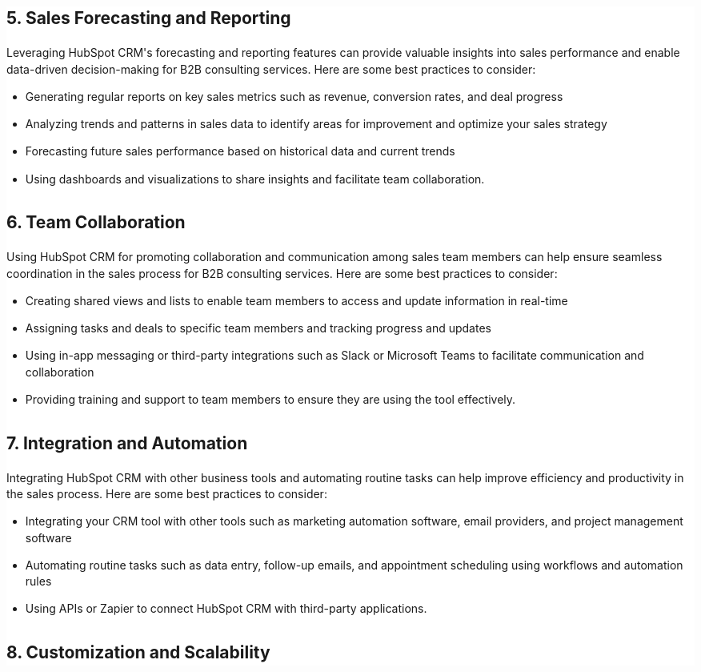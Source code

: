

## 5. Sales Forecasting and Reporting

Leveraging HubSpot CRM's forecasting and reporting features can provide valuable insights into sales performance and enable data-driven decision-making for B2B consulting services. Here are some best practices to consider:



- Generating regular reports on key sales metrics such as revenue, conversion rates, and deal progress

- Analyzing trends and patterns in sales data to identify areas for improvement and optimize your sales strategy

- Forecasting future sales performance based on historical data and current trends

- Using dashboards and visualizations to share insights and facilitate team collaboration.



## 6. Team Collaboration

Using HubSpot CRM for promoting collaboration and communication among sales team members can help ensure seamless coordination in the sales process for B2B consulting services. Here are some best practices to consider:



- Creating shared views and lists to enable team members to access and update information in real-time

- Assigning tasks and deals to specific team members and tracking progress and updates

- Using in-app messaging or third-party integrations such as Slack or Microsoft Teams to facilitate communication and collaboration

- Providing training and support to team members to ensure they are using the tool effectively.



## 7. Integration and Automation

Integrating HubSpot CRM with other business tools and automating routine tasks can help improve efficiency and productivity in the sales process. Here are some best practices to consider:



- Integrating your CRM tool with other tools such as marketing automation software, email providers, and project management software

- Automating routine tasks such as data entry, follow-up emails, and appointment scheduling using workflows and automation rules

- Using APIs or Zapier to connect HubSpot CRM with third-party applications.



## 8. Customization and Scalability
